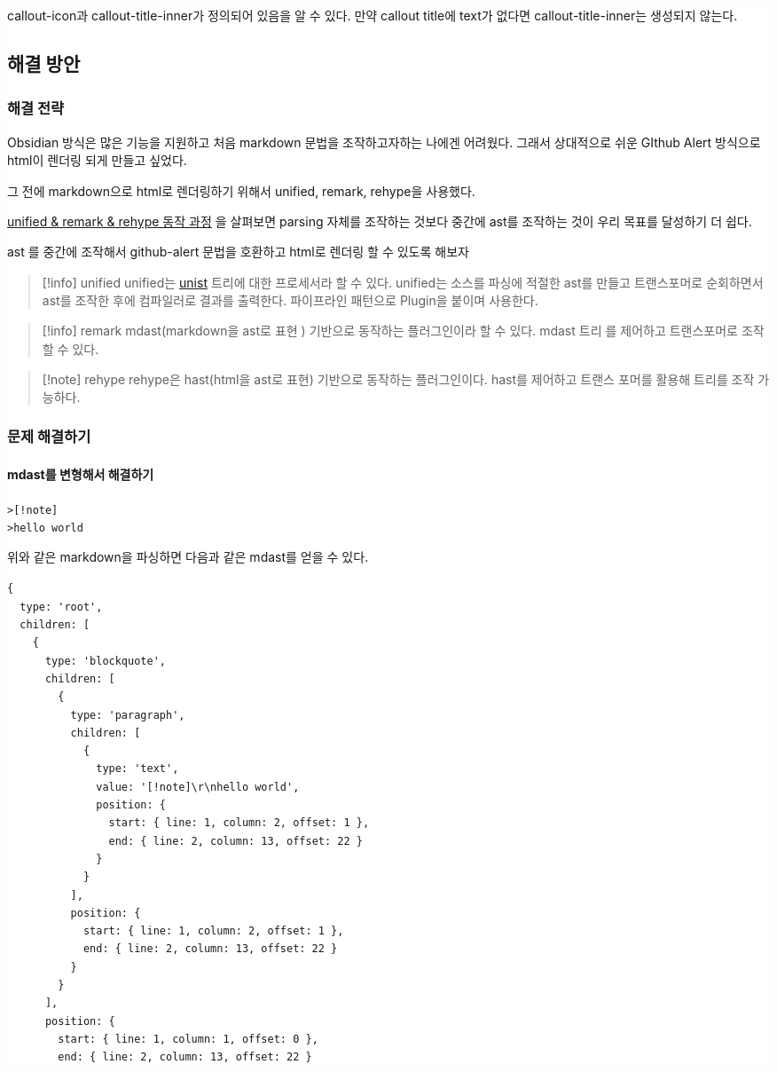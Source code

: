 callout-icon과 callout-title-inner가 정의되어 있음을 알 수 있다.
만약 callout title에 text가 없다면 callout-title-inner는 생성되지 않는다.


## 해결 방안
### 해결 전략
Obsidian 방식은  많은 기능을 지원하고 처음 markdown 문법을 조작하고자하는 나에겐 어려웠다. 그래서 상대적으로 쉬운 GIthub Alert 방식으로 html이 렌더링 되게 만들고 싶었다.

그 전에 markdown으로 html로 렌더링하기 위해서 unified, remark, rehype을 사용했다.

[unified & remark & rehype 동작 과정](unified%20&%20remark%20&%20rehype%20동작%20과정.md) 을 살펴보면 parsing 자체를 조작하는 것보다 중간에 ast를 조작하는 것이 우리 목표를 달성하기 더 쉽다. 

ast 를 중간에 조작해서 github-alert 문법을 호환하고 html로 렌더링 할 수 있도록 해보자



>[!info] unified
>unified는 [unist](unist.md) 트리에 대한 프로세서라 할 수 있다. unified는 소스를 파싱에 적절한 ast를 만들고 트랜스포머로 순회하면서 ast를 조작한 후에 컴파일러로 결과를 출력한다. 파이프라인 패턴으로 Plugin을 붙이며 사용한다.

>[!info] remark
>mdast(markdown을  ast로 표현 ) 기반으로 동작하는  플러그인이라 할 수 있다.   mdast 트리 를 제어하고 트랜스포머로 조작할 수 있다.
>

>[!note] rehype
>rehype은 hast(html을 ast로 표현) 기반으로 동작하는 플러그인이다. hast를 제어하고 트랜스 포머를 활용해 트리를 조작 가능하다.

### 문제 해결하기
#### mdast를 변형해서 해결하기

```
>[!note]
>hello world
```

위와 같은 markdown을 파싱하면 다음과 같은 mdast를 얻을 수 있다.


```
{
  type: 'root',
  children: [
    {
      type: 'blockquote',
      children: [
        {
          type: 'paragraph',
          children: [
            {
              type: 'text',
              value: '[!note]\r\nhello world',
              position: {
                start: { line: 1, column: 2, offset: 1 },
                end: { line: 2, column: 13, offset: 22 }
              }
            }
          ],
          position: {
            start: { line: 1, column: 2, offset: 1 },
            end: { line: 2, column: 13, offset: 22 }
          }
        }
      ],
      position: {
        start: { line: 1, column: 1, offset: 0 },
        end: { line: 2, column: 13, offset: 22 }
```